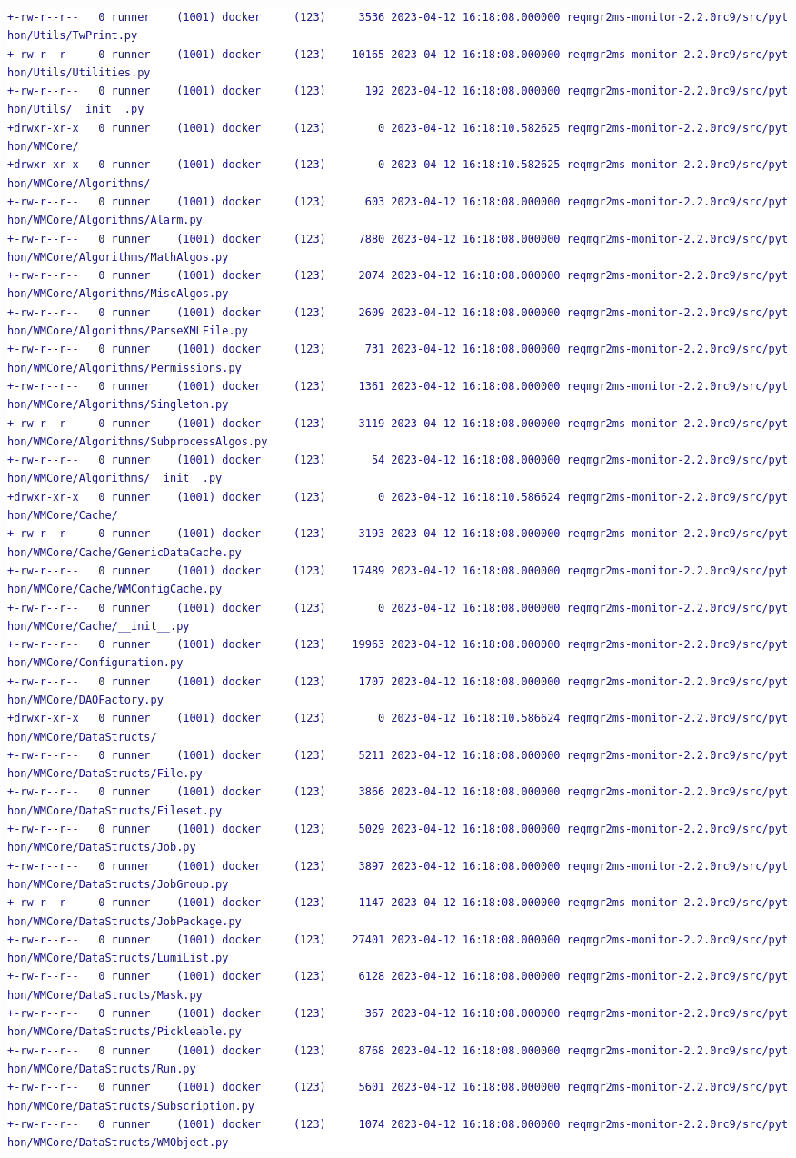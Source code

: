 ```diff
+-rw-r--r--   0 runner    (1001) docker     (123)     3536 2023-04-12 16:18:08.000000 reqmgr2ms-monitor-2.2.0rc9/src/python/Utils/TwPrint.py
+-rw-r--r--   0 runner    (1001) docker     (123)    10165 2023-04-12 16:18:08.000000 reqmgr2ms-monitor-2.2.0rc9/src/python/Utils/Utilities.py
+-rw-r--r--   0 runner    (1001) docker     (123)      192 2023-04-12 16:18:08.000000 reqmgr2ms-monitor-2.2.0rc9/src/python/Utils/__init__.py
+drwxr-xr-x   0 runner    (1001) docker     (123)        0 2023-04-12 16:18:10.582625 reqmgr2ms-monitor-2.2.0rc9/src/python/WMCore/
+drwxr-xr-x   0 runner    (1001) docker     (123)        0 2023-04-12 16:18:10.582625 reqmgr2ms-monitor-2.2.0rc9/src/python/WMCore/Algorithms/
+-rw-r--r--   0 runner    (1001) docker     (123)      603 2023-04-12 16:18:08.000000 reqmgr2ms-monitor-2.2.0rc9/src/python/WMCore/Algorithms/Alarm.py
+-rw-r--r--   0 runner    (1001) docker     (123)     7880 2023-04-12 16:18:08.000000 reqmgr2ms-monitor-2.2.0rc9/src/python/WMCore/Algorithms/MathAlgos.py
+-rw-r--r--   0 runner    (1001) docker     (123)     2074 2023-04-12 16:18:08.000000 reqmgr2ms-monitor-2.2.0rc9/src/python/WMCore/Algorithms/MiscAlgos.py
+-rw-r--r--   0 runner    (1001) docker     (123)     2609 2023-04-12 16:18:08.000000 reqmgr2ms-monitor-2.2.0rc9/src/python/WMCore/Algorithms/ParseXMLFile.py
+-rw-r--r--   0 runner    (1001) docker     (123)      731 2023-04-12 16:18:08.000000 reqmgr2ms-monitor-2.2.0rc9/src/python/WMCore/Algorithms/Permissions.py
+-rw-r--r--   0 runner    (1001) docker     (123)     1361 2023-04-12 16:18:08.000000 reqmgr2ms-monitor-2.2.0rc9/src/python/WMCore/Algorithms/Singleton.py
+-rw-r--r--   0 runner    (1001) docker     (123)     3119 2023-04-12 16:18:08.000000 reqmgr2ms-monitor-2.2.0rc9/src/python/WMCore/Algorithms/SubprocessAlgos.py
+-rw-r--r--   0 runner    (1001) docker     (123)       54 2023-04-12 16:18:08.000000 reqmgr2ms-monitor-2.2.0rc9/src/python/WMCore/Algorithms/__init__.py
+drwxr-xr-x   0 runner    (1001) docker     (123)        0 2023-04-12 16:18:10.586624 reqmgr2ms-monitor-2.2.0rc9/src/python/WMCore/Cache/
+-rw-r--r--   0 runner    (1001) docker     (123)     3193 2023-04-12 16:18:08.000000 reqmgr2ms-monitor-2.2.0rc9/src/python/WMCore/Cache/GenericDataCache.py
+-rw-r--r--   0 runner    (1001) docker     (123)    17489 2023-04-12 16:18:08.000000 reqmgr2ms-monitor-2.2.0rc9/src/python/WMCore/Cache/WMConfigCache.py
+-rw-r--r--   0 runner    (1001) docker     (123)        0 2023-04-12 16:18:08.000000 reqmgr2ms-monitor-2.2.0rc9/src/python/WMCore/Cache/__init__.py
+-rw-r--r--   0 runner    (1001) docker     (123)    19963 2023-04-12 16:18:08.000000 reqmgr2ms-monitor-2.2.0rc9/src/python/WMCore/Configuration.py
+-rw-r--r--   0 runner    (1001) docker     (123)     1707 2023-04-12 16:18:08.000000 reqmgr2ms-monitor-2.2.0rc9/src/python/WMCore/DAOFactory.py
+drwxr-xr-x   0 runner    (1001) docker     (123)        0 2023-04-12 16:18:10.586624 reqmgr2ms-monitor-2.2.0rc9/src/python/WMCore/DataStructs/
+-rw-r--r--   0 runner    (1001) docker     (123)     5211 2023-04-12 16:18:08.000000 reqmgr2ms-monitor-2.2.0rc9/src/python/WMCore/DataStructs/File.py
+-rw-r--r--   0 runner    (1001) docker     (123)     3866 2023-04-12 16:18:08.000000 reqmgr2ms-monitor-2.2.0rc9/src/python/WMCore/DataStructs/Fileset.py
+-rw-r--r--   0 runner    (1001) docker     (123)     5029 2023-04-12 16:18:08.000000 reqmgr2ms-monitor-2.2.0rc9/src/python/WMCore/DataStructs/Job.py
+-rw-r--r--   0 runner    (1001) docker     (123)     3897 2023-04-12 16:18:08.000000 reqmgr2ms-monitor-2.2.0rc9/src/python/WMCore/DataStructs/JobGroup.py
+-rw-r--r--   0 runner    (1001) docker     (123)     1147 2023-04-12 16:18:08.000000 reqmgr2ms-monitor-2.2.0rc9/src/python/WMCore/DataStructs/JobPackage.py
+-rw-r--r--   0 runner    (1001) docker     (123)    27401 2023-04-12 16:18:08.000000 reqmgr2ms-monitor-2.2.0rc9/src/python/WMCore/DataStructs/LumiList.py
+-rw-r--r--   0 runner    (1001) docker     (123)     6128 2023-04-12 16:18:08.000000 reqmgr2ms-monitor-2.2.0rc9/src/python/WMCore/DataStructs/Mask.py
+-rw-r--r--   0 runner    (1001) docker     (123)      367 2023-04-12 16:18:08.000000 reqmgr2ms-monitor-2.2.0rc9/src/python/WMCore/DataStructs/Pickleable.py
+-rw-r--r--   0 runner    (1001) docker     (123)     8768 2023-04-12 16:18:08.000000 reqmgr2ms-monitor-2.2.0rc9/src/python/WMCore/DataStructs/Run.py
+-rw-r--r--   0 runner    (1001) docker     (123)     5601 2023-04-12 16:18:08.000000 reqmgr2ms-monitor-2.2.0rc9/src/python/WMCore/DataStructs/Subscription.py
+-rw-r--r--   0 runner    (1001) docker     (123)     1074 2023-04-12 16:18:08.000000 reqmgr2ms-monitor-2.2.0rc9/src/python/WMCore/DataStructs/WMObject.py
```